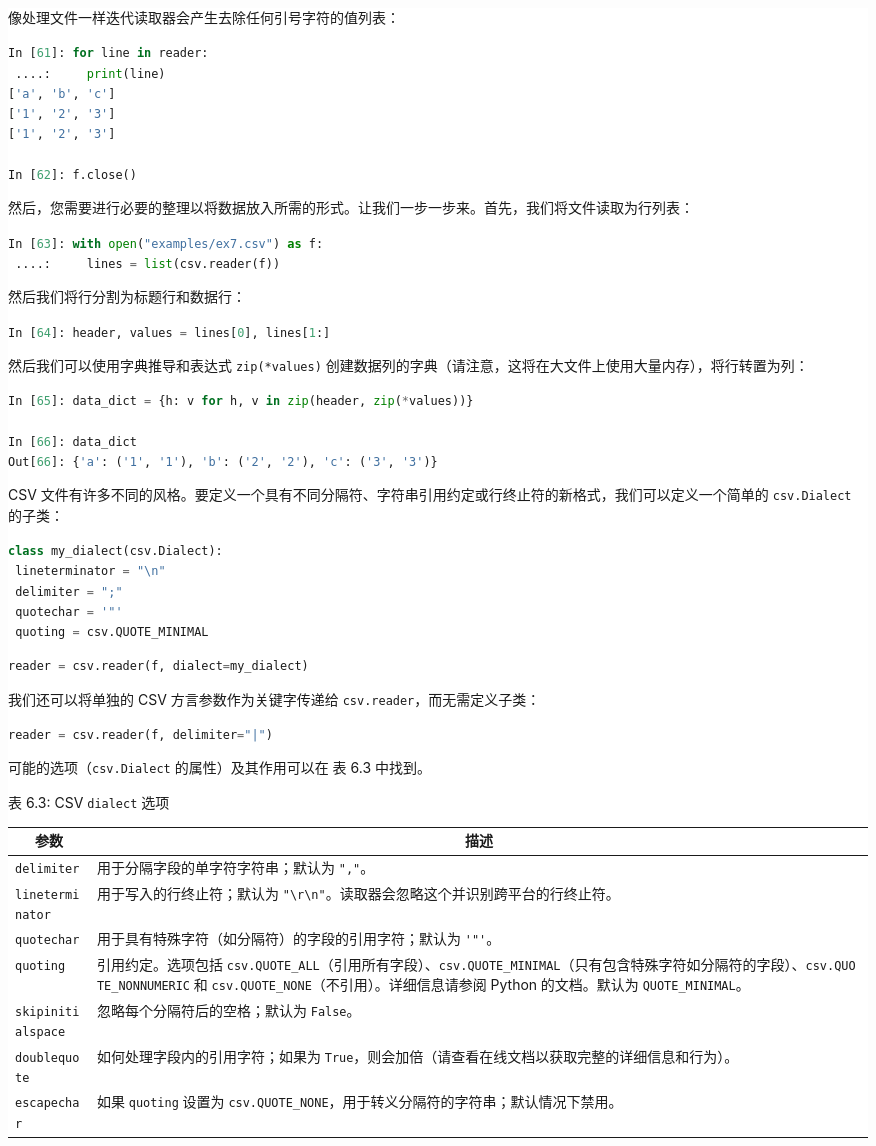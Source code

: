 像处理文件一样迭代读取器会产生去除任何引号字符的值列表：

```py
In [61]: for line in reader:
 ....:     print(line)
['a', 'b', 'c']
['1', '2', '3']
['1', '2', '3']

In [62]: f.close()
```

然后，您需要进行必要的整理以将数据放入所需的形式。让我们一步一步来。首先，我们将文件读取为行列表：

```py
In [63]: with open("examples/ex7.csv") as f:
 ....:     lines = list(csv.reader(f))
```

然后我们将行分割为标题行和数据行：

```py
In [64]: header, values = lines[0], lines[1:]
```

然后我们可以使用字典推导和表达式 `zip(*values)` 创建数据列的字典（请注意，这将在大文件上使用大量内存），将行转置为列：

```py
In [65]: data_dict = {h: v for h, v in zip(header, zip(*values))}

In [66]: data_dict
Out[66]: {'a': ('1', '1'), 'b': ('2', '2'), 'c': ('3', '3')}
```

CSV 文件有许多不同的风格。要定义一个具有不同分隔符、字符串引用约定或行终止符的新格式，我们可以定义一个简单的 `csv.Dialect` 的子类：

```py
class my_dialect(csv.Dialect):
 lineterminator = "\n"
 delimiter = ";"
 quotechar = '"'
 quoting = csv.QUOTE_MINIMAL
```

```py
reader = csv.reader(f, dialect=my_dialect)
```

我们还可以将单独的 CSV 方言参数作为关键字传递给 `csv.reader`，而无需定义子类：

```py
reader = csv.reader(f, delimiter="|")
```

可能的选项（`csv.Dialect` 的属性）及其作用可以在 表 6.3 中找到。

表 6.3: CSV `dialect` 选项

| 参数 | 描述 |
| --- | --- |
| `delimiter` | 用于分隔字段的单字符字符串；默认为 `","`。 |
| `lineterminator` | 用于写入的行终止符；默认为 `"\r\n"`。读取器会忽略这个并识别跨平台的行终止符。 |
| `quotechar` | 用于具有特殊字符（如分隔符）的字段的引用字符；默认为 `'"'`。 |
| `quoting` | 引用约定。选项包括 `csv.QUOTE_ALL`（引用所有字段）、`csv.QUOTE_MINIMAL`（只有包含特殊字符如分隔符的字段）、`csv.QUOTE_NONNUMERIC` 和 `csv.QUOTE_NONE`（不引用）。详细信息请参阅 Python 的文档。默认为 `QUOTE_MINIMAL`。 |
| `skipinitialspace` | 忽略每个分隔符后的空格；默认为 `False`。 |
| `doublequote` | 如何处理字段内的引用字符；如果为 `True`，则会加倍（请查看在线文档以获取完整的详细信息和行为）。 |
| `escapechar` | 如果 `quoting` 设置为 `csv.QUOTE_NONE`，用于转义分隔符的字符串；默认情况下禁用。 |
